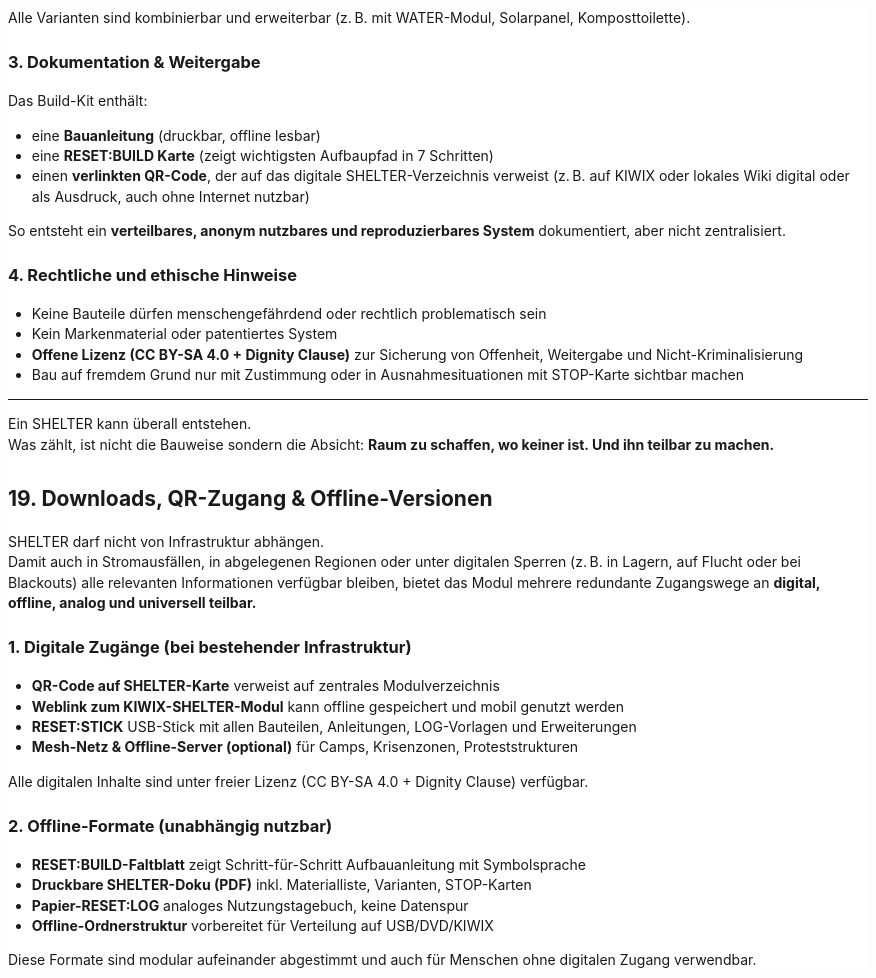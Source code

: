 Alle Varianten sind kombinierbar und erweiterbar (z. B. mit WATER-Modul, Solarpanel, Komposttoilette).

### 3. Dokumentation & Weitergabe

Das Build-Kit enthält:

- eine **Bauanleitung** (druckbar, offline lesbar)  
- eine **RESET:BUILD Karte** (zeigt wichtigsten Aufbaupfad in 7 Schritten)  
- einen **verlinkten QR-Code**, der auf das digitale SHELTER-Verzeichnis verweist (z. B. auf KIWIX oder lokales Wiki  digital oder als Ausdruck, auch ohne Internet nutzbar)

So entsteht ein **verteilbares, anonym nutzbares und reproduzierbares System**  dokumentiert, aber nicht zentralisiert.

### 4. Rechtliche und ethische Hinweise

- Keine Bauteile dürfen menschengefährdend oder rechtlich problematisch sein  
- Kein Markenmaterial oder patentiertes System  
- **Offene Lizenz (CC BY-SA 4.0 + Dignity Clause)** zur Sicherung von Offenheit, Weitergabe und Nicht-Kriminalisierung  
- Bau auf fremdem Grund nur mit Zustimmung oder in Ausnahmesituationen mit STOP-Karte sichtbar machen

---

Ein SHELTER kann überall entstehen.  
Was zählt, ist nicht die Bauweise  sondern die Absicht: **Raum zu schaffen, wo keiner ist. Und ihn teilbar zu machen.**

## 19. Downloads, QR-Zugang & Offline-Versionen

SHELTER darf nicht von Infrastruktur abhängen.  
Damit auch in Stromausfällen, in abgelegenen Regionen oder unter digitalen Sperren (z. B. in Lagern, auf Flucht oder bei Blackouts) alle relevanten Informationen verfügbar bleiben, bietet das Modul mehrere redundante Zugangswege an  **digital, offline, analog und universell teilbar.**

### 1. Digitale Zugänge (bei bestehender Infrastruktur)

-  **QR-Code auf SHELTER-Karte**  verweist auf zentrales Modulverzeichnis  
-  **Weblink zum KIWIX-SHELTER-Modul**  kann offline gespeichert und mobil genutzt werden  
-  **RESET:STICK**  USB-Stick mit allen Bauteilen, Anleitungen, LOG-Vorlagen und Erweiterungen  
-  **Mesh-Netz & Offline-Server (optional)**  für Camps, Krisenzonen, Proteststrukturen

Alle digitalen Inhalte sind unter freier Lizenz (CC BY-SA 4.0 + Dignity Clause) verfügbar.

### 2. Offline-Formate (unabhängig nutzbar)

-  **RESET:BUILD-Faltblatt**  zeigt Schritt-für-Schritt Aufbauanleitung mit Symbolsprache  
-  **Druckbare SHELTER-Doku (PDF)**  inkl. Materialliste, Varianten, STOP-Karten  
-  **Papier-RESET:LOG**  analoges Nutzungstagebuch, keine Datenspur  
-  **Offline-Ordnerstruktur**  vorbereitet für Verteilung auf USB/DVD/KIWIX

Diese Formate sind modular aufeinander abgestimmt und auch für Menschen ohne digitalen Zugang verwendbar.
